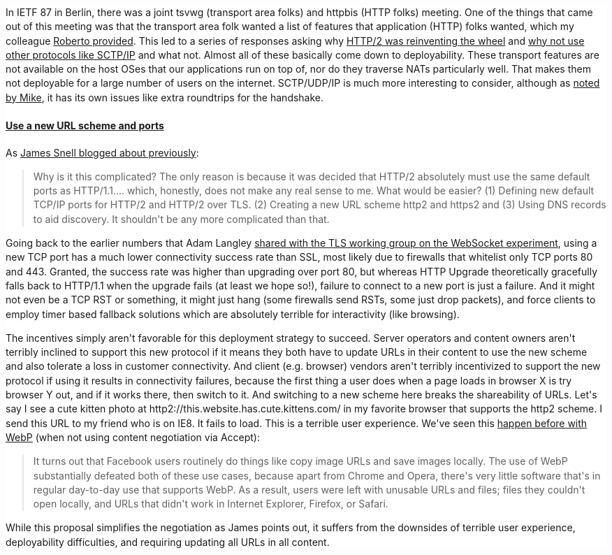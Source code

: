 In IETF 87 in Berlin, there was a joint tsvwg (transport area folks) and httpbis (HTTP folks) meeting. One of the things that came out of this meeting was that the transport area folk wanted a list of features that application (HTTP) folks wanted, which my colleague [Roberto provided](http://www.ietf.org/mail-archive/web/tsvwg/current/msg12184.html). This led to a series of responses asking why [HTTP/2 was reinventing the wheel](http://www.ietf.org/mail-archive/web/tsvwg/current/msg12183.html) and [why not use other protocols like SCTP/IP](http://lists.w3.org/Archives/Public/ietf-http-wg/2013JulSep/0984.html) and what not. Almost all of these basically come down to deployability. These transport features are not available on the host OSes that our applications run on top of, nor do they traverse NATs particularly well. That makes them not deployable for a large number of users on the internet. SCTP/UDP/IP is much more interesting to consider, although as [noted by Mike](http://lists.w3.org/Archives/Public/ietf-http-wg/2013JulSep/0646.html), it has its own issues like extra roundtrips for the handshake.

#### <a name="NewURLScheme"/>[Use a new URL scheme and ports](#NewURLScheme)

As [James Snell blogged about previously](http://www.chmod777self.com/2013/07/http2-wait-theres-more.html):

> Why is it this complicated? The only reason is because it was decided that HTTP/2 absolutely must use the same default ports as HTTP/1.1.... which, honestly, does not make any real sense to me. What would be easier? (1) Defining new default TCP/IP ports for HTTP/2 and HTTP/2 over TLS. (2) Creating a new URL scheme http2 and https2 and (3) Using DNS records to aid discovery. It shouldn't be any more complicated than that.

Going back to the earlier numbers that Adam Langley [shared with the TLS working group on the WebSocket experiment](http://www.ietf.org/mail-archive/web/tls/current/msg05593.html), using a new TCP port has a much lower connectivity success rate than SSL, most likely due to firewalls that whitelist only TCP ports 80 and 443. Granted, the success rate was higher than upgrading over port 80, but whereas HTTP Upgrade theoretically gracefully falls back to HTTP/1.1 when the upgrade fails (at least we hope so!), failure to connect to a new port is just a failure. And it might not even be a TCP RST or something, it might just hang (some firewalls send RSTs, some just drop packets), and force clients to employ timer based fallback solutions which are absolutely terrible for interactivity (like browsing).

The incentives simply aren't favorable for this deployment strategy to succeed. Server operators and content owners aren't terribly inclined to support this new protocol if it means they both have to update URLs in their content to use the new scheme and also tolerate a loss in customer connectivity. And client (e.g. browser) vendors aren't terribly incentivized to support the new protocol if using it results in connectivity failures, because the first thing a user does when a page loads in browser X is try browser Y out, and if it works there, then switch to it. And switching to a new scheme here breaks the shareability of URLs. Let's say I see a cute kitten photo at http2://this.website.has.cute.kittens.com/ in my favorite browser that supports the http2 scheme. I send this URL to my friend who is on IE8. It fails to load. This is a terrible user experience. We've seen this [happen before with WebP](http://arstechnica.com/information-technology/2013/04/chicken-meets-egg-with-facebook-chrome-webp-support/) (when not using content negotiation via Accept):

> It turns out that Facebook users routinely do things like copy image URLs and save images locally. The use of WebP substantially defeated both of these use cases, because apart from Chrome and Opera, there's very little software that's in regular day-to-day use that supports WebP. As a result, users were left with unusable URLs and files; files they couldn't open locally, and URLs that didn't work in Internet Explorer, Firefox, or Safari.

While this proposal simplifies the negotiation as James points out, it suffers from the downsides of terrible user experience, deployability difficulties, and requiring updating all URLs in all content.
